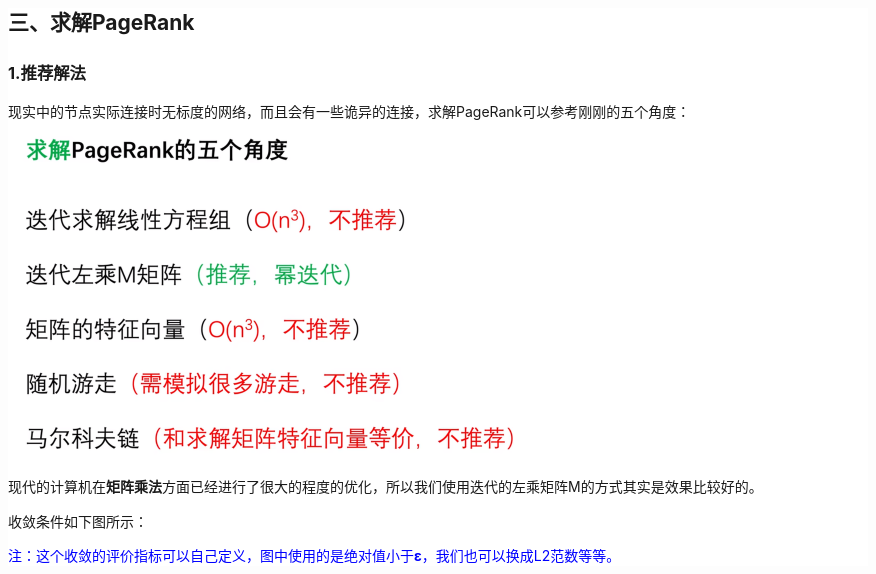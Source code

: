 ## 三、求解PageRank

### 1.推荐解法

现实中的节点实际连接时无标度的网络，而且会有一些诡异的连接，求解PageRank可以参考刚刚的五个角度：

<img src="../images/image-20230217170058247.png" alt="image-20230217170058247" style="zoom:50%;margin-left:0px;" />

现代的计算机在**矩阵乘法**方面已经进行了很大的程度的优化，所以我们使用迭代的左乘矩阵M的方式其实是效果比较好的。

收敛条件如下图所示：

<font color="blue">注：这个收敛的评价指标可以自己定义，图中使用的是绝对值小于**ε**，我们也可以换成L2范数等等。</font>
